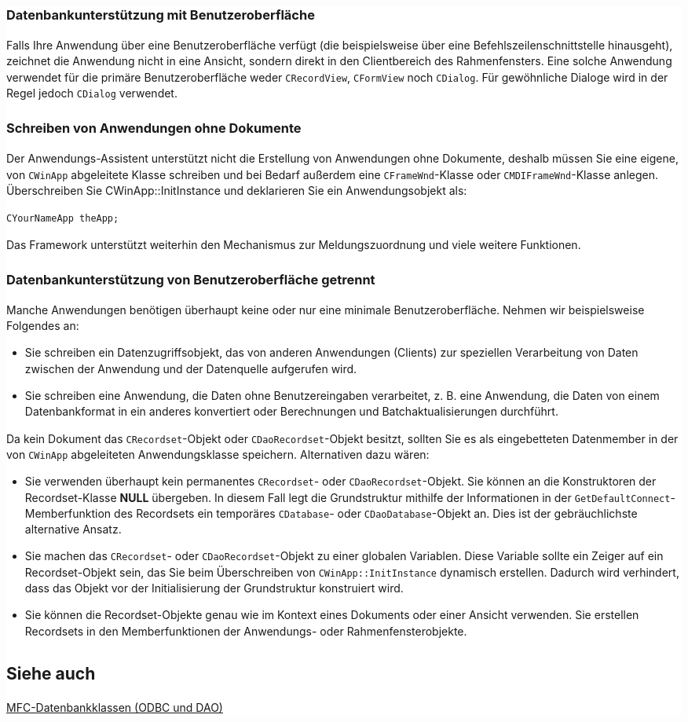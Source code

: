 ###  <a name="_core_database_support_with_a_user_interface"></a> Datenbankunterstützung mit Benutzeroberfläche  
 Falls Ihre Anwendung über eine Benutzeroberfläche verfügt \(die beispielsweise über eine Befehlszeilenschnittstelle hinausgeht\), zeichnet die Anwendung nicht in eine Ansicht, sondern direkt in den Clientbereich des Rahmenfensters.  Eine solche Anwendung verwendet für die primäre Benutzeroberfläche weder `CRecordView`, `CFormView` noch `CDialog`. Für gewöhnliche Dialoge wird in der Regel jedoch `CDialog` verwendet.  
  
###  <a name="_core_writing_applications_without_documents"></a> Schreiben von Anwendungen ohne Dokumente  
 Der Anwendungs\-Assistent unterstützt nicht die Erstellung von Anwendungen ohne Dokumente, deshalb müssen Sie eine eigene, von `CWinApp` abgeleitete Klasse schreiben und bei Bedarf außerdem eine `CFrameWnd`\-Klasse oder `CMDIFrameWnd`\-Klasse anlegen.  Überschreiben Sie CWinApp::InitInstance und deklarieren Sie ein Anwendungsobjekt als:  
  
```  
CYourNameApp theApp;  
```  
  
 Das Framework unterstützt weiterhin den Mechanismus zur Meldungszuordnung und viele weitere Funktionen.  
  
###  <a name="_core_database_support_separate_from_the_user_interface"></a> Datenbankunterstützung von Benutzeroberfläche getrennt  
 Manche Anwendungen benötigen überhaupt keine oder nur eine minimale Benutzeroberfläche.  Nehmen wir beispielsweise Folgendes an:  
  
-   Sie schreiben ein Datenzugriffsobjekt, das von anderen Anwendungen \(Clients\) zur speziellen Verarbeitung von Daten zwischen der Anwendung und der Datenquelle aufgerufen wird.  
  
-   Sie schreiben eine Anwendung, die Daten ohne Benutzereingaben verarbeitet, z. B. eine Anwendung, die Daten von einem Datenbankformat in ein anderes konvertiert oder Berechnungen und Batchaktualisierungen durchführt.  
  
 Da kein Dokument das `CRecordset`\-Objekt oder `CDaoRecordset`\-Objekt besitzt, sollten Sie es als eingebetteten Datenmember in der von `CWinApp` abgeleiteten Anwendungsklasse speichern.  Alternativen dazu wären:  
  
-   Sie verwenden überhaupt kein permanentes `CRecordset`\- oder `CDaoRecordset`\-Objekt.  Sie können an die Konstruktoren der Recordset\-Klasse **NULL** übergeben.  In diesem Fall legt die Grundstruktur mithilfe der Informationen in der `GetDefaultConnect`\-Memberfunktion des Recordsets ein temporäres `CDatabase`\- oder `CDaoDatabase`\-Objekt an.  Dies ist der gebräuchlichste alternative Ansatz.  
  
-   Sie machen das `CRecordset`\- oder `CDaoRecordset`\-Objekt zu einer globalen Variablen.  Diese Variable sollte ein Zeiger auf ein Recordset\-Objekt sein, das Sie beim Überschreiben von `CWinApp::InitInstance` dynamisch erstellen.  Dadurch wird verhindert, dass das Objekt vor der Initialisierung der Grundstruktur konstruiert wird.  
  
-   Sie können die Recordset\-Objekte genau wie im Kontext eines Dokuments oder einer Ansicht verwenden.  Sie erstellen Recordsets in den Memberfunktionen der Anwendungs\- oder Rahmenfensterobjekte.  
  
## Siehe auch  
 [MFC\-Datenbankklassen \(ODBC und DAO\)](../data/mfc-database-classes-odbc-and-dao.md)